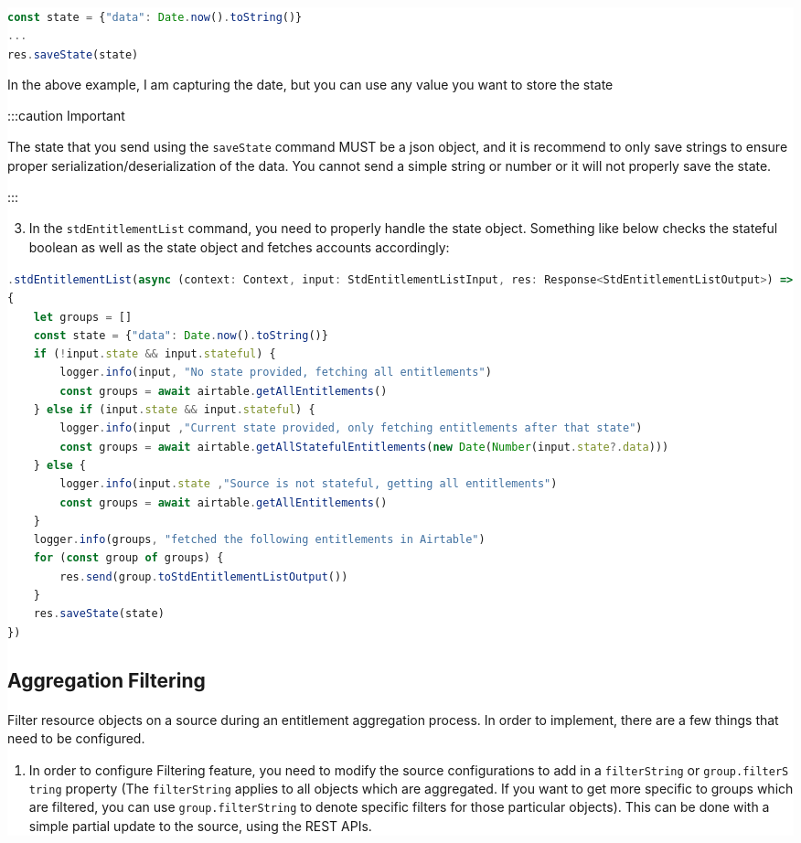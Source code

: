 ```javascript
const state = {"data": Date.now().toString()}
...
res.saveState(state)
```

In the above example, I am capturing the date, but you can use any value you want to store the state

:::caution Important

The state that you send using the `saveState` command MUST be a json object, and it is recommend to only save strings to ensure proper serialization/deserialization of the data. You cannot send a simple string or number or it will not properly save the state.

:::

3. In the `stdEntitlementList` command, you need to properly handle the state object. Something like below checks the stateful boolean as well as the state object and fetches accounts accordingly:

```javascript
.stdEntitlementList(async (context: Context, input: StdEntitlementListInput, res: Response<StdEntitlementListOutput>) => {
    let groups = []
    const state = {"data": Date.now().toString()}
    if (!input.state && input.stateful) {
        logger.info(input, "No state provided, fetching all entitlements")
        const groups = await airtable.getAllEntitlements()
    } else if (input.state && input.stateful) {
        logger.info(input ,"Current state provided, only fetching entitlements after that state")
        const groups = await airtable.getAllStatefulEntitlements(new Date(Number(input.state?.data)))
    } else {
        logger.info(input.state ,"Source is not stateful, getting all entitlements")
        const groups = await airtable.getAllEntitlements()
    }
    logger.info(groups, "fetched the following entitlements in Airtable")
    for (const group of groups) {
        res.send(group.toStdEntitlementListOutput())
    }
    res.saveState(state)
})
```

## Aggregation Filtering

Filter resource objects on a source during an entitlement aggregation process. In order to implement, there are a few things that need to be configured.

1. In order to configure Filtering feature, you need to modify the source configurations to add in a `filterString` or `group.filterString` property (The `filterString` applies to all objects which are aggregated. If you want to get more specific to groups which are filtered, you can use `group.filterString` to denote specific filters for those particular objects). This can be done with a simple partial update to the source, using the REST APIs.   
